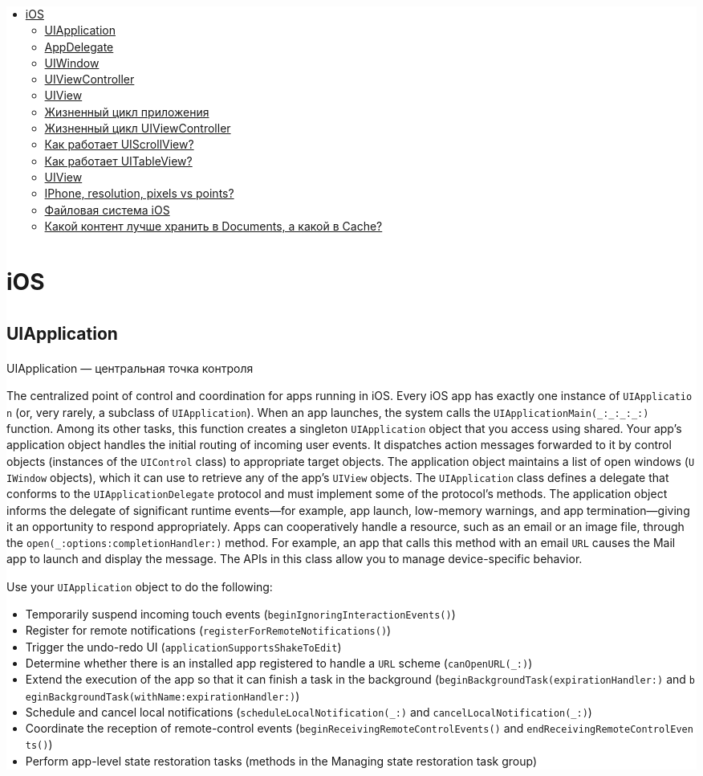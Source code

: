 - [iOS](#ios)
  - [UIApplication](#uiapplication)
  - [AppDelegate](#appdelegate)
  - [UIWindow](#uiwindow)
  - [UIViewController](#uiviewcontroller)
  - [UIView](#uiview)
  - [Жизненный цикл приложения](#жизненный-цикл-приложения)
  - [Жизненный цикл UIViewController](#жизненный-цикл-uiviewcontroller)
  - [Как работает UIScrollView?](#как-работает-uiscrollview)
  - [Как работает UITableView?](#как-работает-uitableview)
  - [UIView](#uiview-1)
  - [IPhone, resolution, pixels vs points?](#iphone-resolution-pixels-vs-points)
  - [Файловая система iOS](#файловая-система-ios)
  - [Какой контент лучше хранить в Documents, а какой в Cache?](#какой-контент-лучше-хранить-в-documents-а-какой-в-cache)

<a name="ios"></a>
# iOS

## UIApplication

UIApplication — центральная точка контроля

The centralized point of control and coordination for apps running in iOS.
Every iOS app has exactly one instance of `UIApplication` (or, very rarely, a subclass of `UIApplication`). When an app launches, the system calls the `UIApplicationMain(_:_:_:_:)` function. Among its other tasks, this function creates a singleton `UIApplication` object that you access using shared. Your app’s application object handles the initial routing of incoming user events. It dispatches action messages forwarded to it by control objects (instances of the `UIControl` class) to appropriate target objects. The application object maintains a list of open windows (`UIWindow` objects), which it can use to retrieve any of the app’s `UIView` objects. The `UIApplication` class defines a delegate that conforms to the `UIApplicationDelegate` protocol and must implement some of the protocol’s methods. The application object informs the delegate of significant runtime events—for example, app launch, low-memory warnings, and app termination—giving it an opportunity to respond appropriately. Apps can cooperatively handle a resource, such as an email or an image file, through the `open(_:options:completionHandler:)` method. For example, an app that calls this method with an email `URL` causes the Mail app to launch and display the message.
The APIs in this class allow you to manage device-specific behavior. 

Use your `UIApplication` object to do the following:

- Temporarily suspend incoming touch events (`beginIgnoringInteractionEvents()`)
- Register for remote notifications (`registerForRemoteNotifications()`)
- Trigger the undo-redo UI (`applicationSupportsShakeToEdit`)
- Determine whether there is an installed app registered to handle a `URL` scheme (`canOpenURL(_:)`)
- Extend the execution of the app so that it can finish a task in the background (`beginBackgroundTask(expirationHandler:)` and `beginBackgroundTask(withName:expirationHandler:)`)
- Schedule and cancel local notifications (`scheduleLocalNotification(_:)` and `cancelLocalNotification(_:)`)
- Coordinate the reception of remote-control events (`beginReceivingRemoteControlEvents()` and `endReceivingRemoteControlEvents()`)
- Perform app-level state restoration tasks (methods in the Managing state restoration task group)
